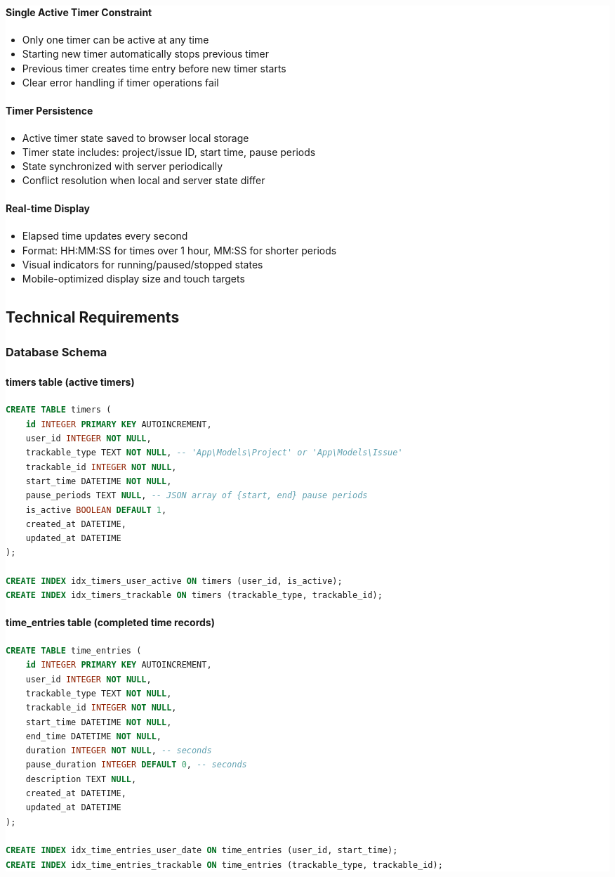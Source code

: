 #### Single Active Timer Constraint
- Only one timer can be active at any time
- Starting new timer automatically stops previous timer
- Previous timer creates time entry before new timer starts
- Clear error handling if timer operations fail

#### Timer Persistence
- Active timer state saved to browser local storage
- Timer state includes: project/issue ID, start time, pause periods
- State synchronized with server periodically
- Conflict resolution when local and server state differ

#### Real-time Display
- Elapsed time updates every second
- Format: HH:MM:SS for times over 1 hour, MM:SS for shorter periods
- Visual indicators for running/paused/stopped states
- Mobile-optimized display size and touch targets

## Technical Requirements

### Database Schema

#### timers table (active timers)
```sql
CREATE TABLE timers (
    id INTEGER PRIMARY KEY AUTOINCREMENT,
    user_id INTEGER NOT NULL,
    trackable_type TEXT NOT NULL, -- 'App\Models\Project' or 'App\Models\Issue'
    trackable_id INTEGER NOT NULL,
    start_time DATETIME NOT NULL,
    pause_periods TEXT NULL, -- JSON array of {start, end} pause periods
    is_active BOOLEAN DEFAULT 1,
    created_at DATETIME,
    updated_at DATETIME
);

CREATE INDEX idx_timers_user_active ON timers (user_id, is_active);
CREATE INDEX idx_timers_trackable ON timers (trackable_type, trackable_id);
```

#### time_entries table (completed time records)
```sql
CREATE TABLE time_entries (
    id INTEGER PRIMARY KEY AUTOINCREMENT,
    user_id INTEGER NOT NULL,
    trackable_type TEXT NOT NULL,
    trackable_id INTEGER NOT NULL,
    start_time DATETIME NOT NULL,
    end_time DATETIME NOT NULL,
    duration INTEGER NOT NULL, -- seconds
    pause_duration INTEGER DEFAULT 0, -- seconds
    description TEXT NULL,
    created_at DATETIME,
    updated_at DATETIME
);

CREATE INDEX idx_time_entries_user_date ON time_entries (user_id, start_time);
CREATE INDEX idx_time_entries_trackable ON time_entries (trackable_type, trackable_id);
```
